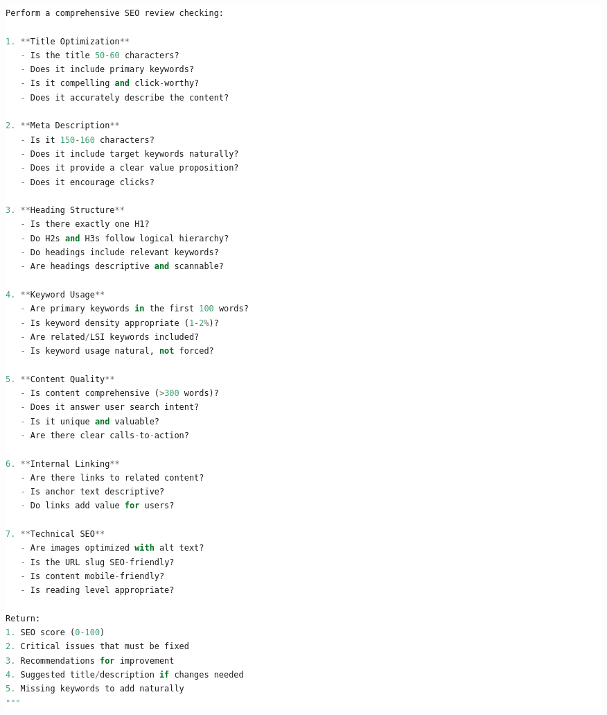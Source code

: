 ```python
Perform a comprehensive SEO review checking:

1. **Title Optimization**
   - Is the title 50-60 characters?
   - Does it include primary keywords?
   - Is it compelling and click-worthy?
   - Does it accurately describe the content?

2. **Meta Description**
   - Is it 150-160 characters?
   - Does it include target keywords naturally?
   - Does it provide a clear value proposition?
   - Does it encourage clicks?

3. **Heading Structure**
   - Is there exactly one H1?
   - Do H2s and H3s follow logical hierarchy?
   - Do headings include relevant keywords?
   - Are headings descriptive and scannable?

4. **Keyword Usage**
   - Are primary keywords in the first 100 words?
   - Is keyword density appropriate (1-2%)?
   - Are related/LSI keywords included?
   - Is keyword usage natural, not forced?

5. **Content Quality**
   - Is content comprehensive (>300 words)?
   - Does it answer user search intent?
   - Is it unique and valuable?
   - Are there clear calls-to-action?

6. **Internal Linking**
   - Are there links to related content?
   - Is anchor text descriptive?
   - Do links add value for users?

7. **Technical SEO**
   - Are images optimized with alt text?
   - Is the URL slug SEO-friendly?
   - Is content mobile-friendly?
   - Is reading level appropriate?

Return:
1. SEO score (0-100)
2. Critical issues that must be fixed
3. Recommendations for improvement
4. Suggested title/description if changes needed
5. Missing keywords to add naturally
"""
```
